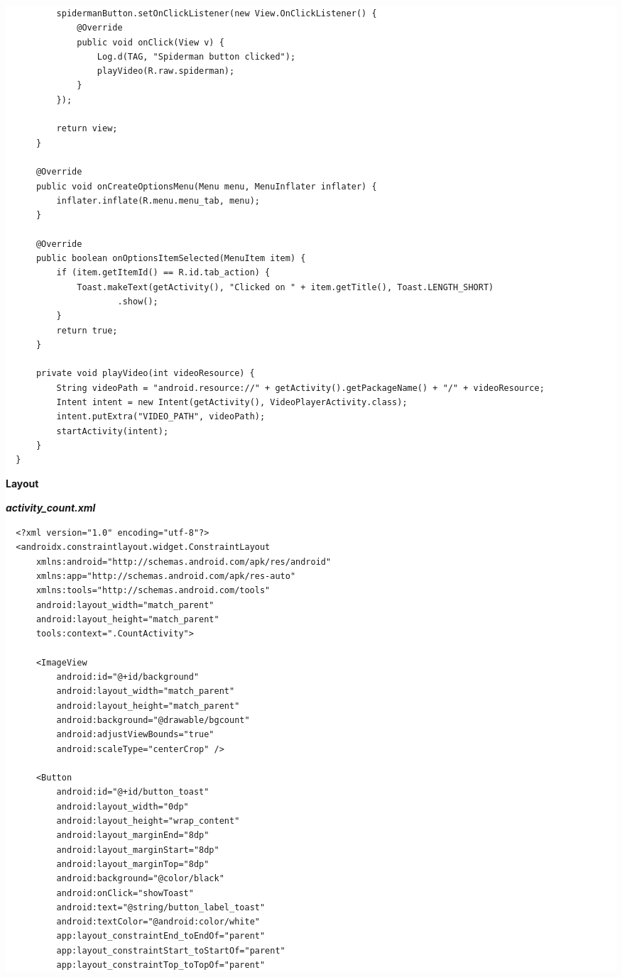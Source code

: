               spidermanButton.setOnClickListener(new View.OnClickListener() {
                  @Override
                  public void onClick(View v) {
                      Log.d(TAG, "Spiderman button clicked");
                      playVideo(R.raw.spiderman);
                  }
              });
      
              return view;
          }
      
          @Override
          public void onCreateOptionsMenu(Menu menu, MenuInflater inflater) {
              inflater.inflate(R.menu.menu_tab, menu);
          }
      
          @Override
          public boolean onOptionsItemSelected(MenuItem item) {
              if (item.getItemId() == R.id.tab_action) {
                  Toast.makeText(getActivity(), "Clicked on " + item.getTitle(), Toast.LENGTH_SHORT)
                          .show();
              }
              return true;
          }
      
          private void playVideo(int videoResource) {
              String videoPath = "android.resource://" + getActivity().getPackageName() + "/" + videoResource;
              Intent intent = new Intent(getActivity(), VideoPlayerActivity.class);
              intent.putExtra("VIDEO_PATH", videoPath);
              startActivity(intent);
          }
      }

**Layout**

***activity_count.xml***

      <?xml version="1.0" encoding="utf-8"?>
      <androidx.constraintlayout.widget.ConstraintLayout
          xmlns:android="http://schemas.android.com/apk/res/android"
          xmlns:app="http://schemas.android.com/apk/res-auto"
          xmlns:tools="http://schemas.android.com/tools"
          android:layout_width="match_parent"
          android:layout_height="match_parent"
          tools:context=".CountActivity">
      
          <ImageView
              android:id="@+id/background"
              android:layout_width="match_parent"
              android:layout_height="match_parent"
              android:background="@drawable/bgcount"
              android:adjustViewBounds="true"
              android:scaleType="centerCrop" />
      
          <Button
              android:id="@+id/button_toast"
              android:layout_width="0dp"
              android:layout_height="wrap_content"
              android:layout_marginEnd="8dp"
              android:layout_marginStart="8dp"
              android:layout_marginTop="8dp"
              android:background="@color/black"
              android:onClick="showToast"
              android:text="@string/button_label_toast"
              android:textColor="@android:color/white"
              app:layout_constraintEnd_toEndOf="parent"
              app:layout_constraintStart_toStartOf="parent"
              app:layout_constraintTop_toTopOf="parent"